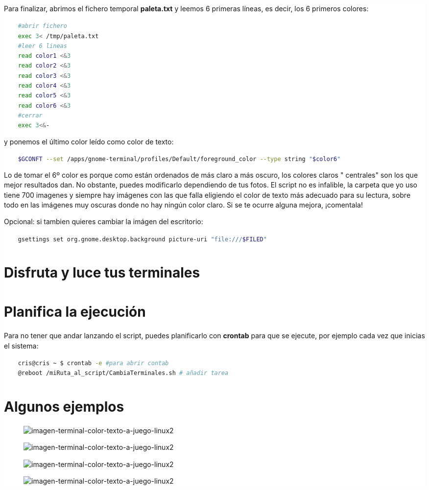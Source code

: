 Para finalizar, abrimos el fichero temporal **paleta.txt** y leemos  6 primeras líneas, es decir, los 6 primeros colores:

```bash
    #abrir fichero
    exec 3< /tmp/paleta.txt
    #leer 6 lineas
    read color1 <&3
    read color2 <&3
    read color3 <&3
    read color4 <&3
    read color5 <&3
    read color6 <&3
    #cerrar
    exec 3<&-
```

y ponemos el último color leído como color de texto:

```bash
    $GCONFT --set /apps/gnome-terminal/profiles/Default/foreground_color --type string "$color6"
```

Lo de tomar el 6º color es porque como están ordenados de más claro a más oscuro, los colores claros " centrales" son los que mejor resultados dan. No obstante, puedes modificarlo dependiendo de tus fotos. El script no es infalible, la carpeta que yo uso tiene 700 imagenes y siempre hay  imágenes con las que falla eligiendo el color de texto más adecuado para su lectura, sobre todo en las  imágenes muy oscuras  donde no hay ningún color claro. Si se te ocurre alguna mejora, ¡comentala!

 Opcional: si tambien quieres cambiar la imágen del escritorio:

```bash
    gsettings set org.gnome.desktop.background picture-uri "file:///$FILED"
```

# Disfruta y luce tus terminales

# Planifica la ejecución
Para no tener que andar lanzando el script, puedes planificarlo con **crontab** para que se ejecute, por ejemplo cada vez que inicias el sistema:

```bash
    cris@cris ~ $ crontab -e #para abrir contab
    @reboot /miRuta_al_script/CambiaTerminales.sh # añadir tarea
```

# Algunos ejemplos

<figure>
    <img sizes="(min-width: 656px) 656px, 100vw" on="tap:lightbox1" role="button" tabindex="0" layout="responsive" src="/img/imagen-terminal-color-texto-a-juego-linux2.png" alt="imagen-terminal-color-texto-a-juego-linux2" title="Ejemplo 1" width="656px" height="386px" />
</figure>
<figure>
    <img sizes="(min-width: 650px) 650px, 100vw" on="tap:lightbox1" role="button" tabindex="0" layout="responsive" src="/img/imagen-terminal-color-texto-a-juego-linux3.png" alt="imagen-terminal-color-texto-a-juego-linux2" title="Ejemplo 1" width="650px" height="386px" />
</figure>
<figure>
    <img sizes="(min-width: 656px) 656px, 100vw" on="tap:lightbox1" role="button" tabindex="0" layout="responsive" src="/img/imagen-terminal-color-texto-a-juego-linux4.png" alt="imagen-terminal-color-texto-a-juego-linux2" title="Ejemplo 1" width="656px" height="385px" />
</figure>
<figure>
    <img sizes="(min-width: 1003px) 1003px, 100vw" on="tap:lightbox1" role="button" tabindex="0" layout="responsive" src="/img/imagen-terminal-color-texto-a-juego-linux5.png" alt="imagen-terminal-color-texto-a-juego-linux2" title="Ejemplo 1" width="1003px" height="581px" />
</figure>
